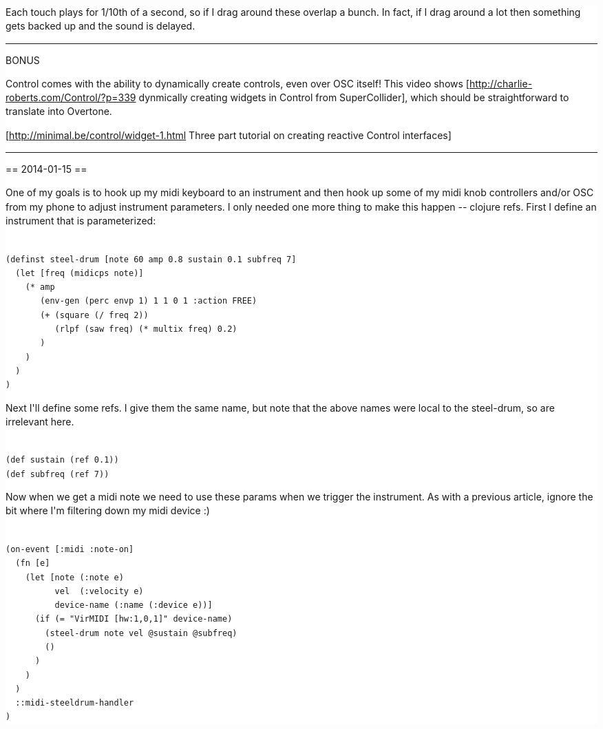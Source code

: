 Each touch plays for 1/10th of a second, so if I drag around these overlap a bunch. In fact, if I drag around a lot then something gets backed up and the sound is delayed.

------

BONUS

Control comes with the ability to dynamically create controls, even over OSC itself! This video shows [http://charlie-roberts.com/Control/?p=339 dynmically creating widgets in Control from SuperCollider], which should be straightforward to translate into Overtone.

[http://minimal.be/control/widget-1.html Three part tutorial on creating reactive Control interfaces]

-------

== 2014-01-15 ==

One of my goals is to hook up my midi keyboard to an instrument and then hook up some of my midi knob controllers and/or OSC from my phone to adjust instrument parameters. I only needed one more thing to make this happen -- clojure refs. First I define an instrument that is parameterized:

<code>
(definst steel-drum [note 60 amp 0.8 sustain 0.1 subfreq 7]
  (let [freq (midicps note)]
    (* amp
       (env-gen (perc envp 1) 1 1 0 1 :action FREE)
       (+ (square (/ freq 2))
          (rlpf (saw freq) (* multix freq) 0.2)
       )
    )
  )
)
</code>

Next I'll define some refs. I give them the same name, but note that the above names were local to the steel-drum, so are irrelevant here.

<code>
(def sustain (ref 0.1))
(def subfreq (ref 7))
</code>

Now when we get a midi note we need to use these params when we trigger the instrument. As with a previous article, ignore the bit where I'm filtering down my midi device :)

<code>
(on-event [:midi :note-on]
  (fn [e]
    (let [note (:note e)
          vel  (:velocity e)
          device-name (:name (:device e))]
      (if (= "VirMIDI [hw:1,0,1]" device-name)
        (steel-drum note vel @sustain @subfreq)
        ()
      )
    )
  )
  ::midi-steeldrum-handler
)
</code>
